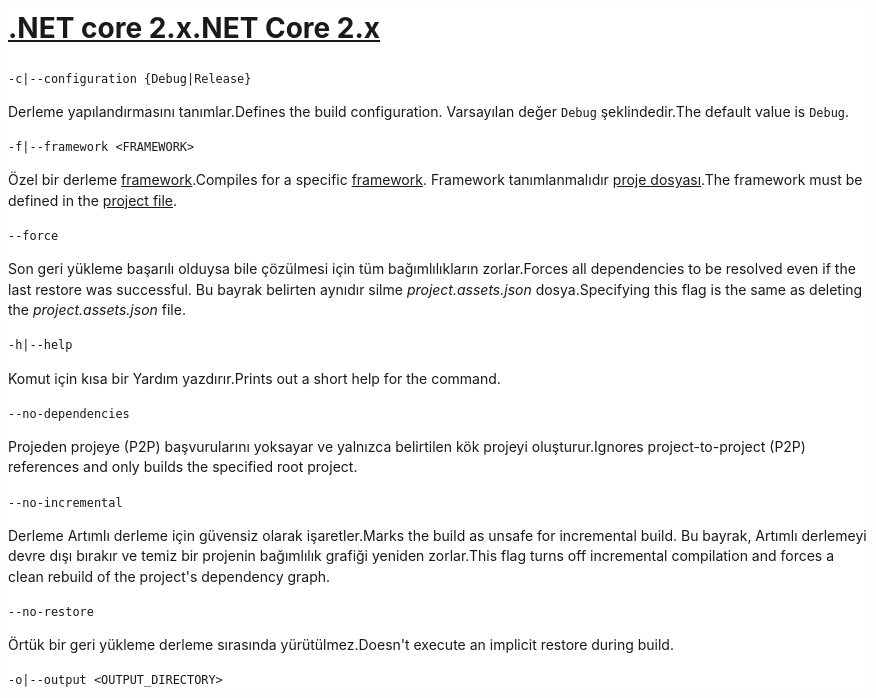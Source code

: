 # <a name="net-core-2xtabnetcore2x"></a>[<span data-ttu-id="1f287-137">.NET core 2.x</span><span class="sxs-lookup"><span data-stu-id="1f287-137">.NET Core 2.x</span></span>](#tab/netcore2x)

`-c|--configuration {Debug|Release}`

<span data-ttu-id="1f287-138">Derleme yapılandırmasını tanımlar.</span><span class="sxs-lookup"><span data-stu-id="1f287-138">Defines the build configuration.</span></span> <span data-ttu-id="1f287-139">Varsayılan değer `Debug` şeklindedir.</span><span class="sxs-lookup"><span data-stu-id="1f287-139">The default value is `Debug`.</span></span>

`-f|--framework <FRAMEWORK>`

<span data-ttu-id="1f287-140">Özel bir derleme [framework](../../standard/frameworks.md).</span><span class="sxs-lookup"><span data-stu-id="1f287-140">Compiles for a specific [framework](../../standard/frameworks.md).</span></span> <span data-ttu-id="1f287-141">Framework tanımlanmalıdır [proje dosyası](csproj.md).</span><span class="sxs-lookup"><span data-stu-id="1f287-141">The framework must be defined in the [project file](csproj.md).</span></span>

`--force`

<span data-ttu-id="1f287-142">Son geri yükleme başarılı olduysa bile çözülmesi için tüm bağımlılıkların zorlar.</span><span class="sxs-lookup"><span data-stu-id="1f287-142">Forces all dependencies to be resolved even if the last restore was successful.</span></span> <span data-ttu-id="1f287-143">Bu bayrak belirten aynıdır silme *project.assets.json* dosya.</span><span class="sxs-lookup"><span data-stu-id="1f287-143">Specifying this flag is the same as deleting the *project.assets.json* file.</span></span>

`-h|--help`

<span data-ttu-id="1f287-144">Komut için kısa bir Yardım yazdırır.</span><span class="sxs-lookup"><span data-stu-id="1f287-144">Prints out a short help for the command.</span></span>

`--no-dependencies`

<span data-ttu-id="1f287-145">Projeden projeye (P2P) başvurularını yoksayar ve yalnızca belirtilen kök projeyi oluşturur.</span><span class="sxs-lookup"><span data-stu-id="1f287-145">Ignores project-to-project (P2P) references and only builds the specified root project.</span></span>

`--no-incremental`

<span data-ttu-id="1f287-146">Derleme Artımlı derleme için güvensiz olarak işaretler.</span><span class="sxs-lookup"><span data-stu-id="1f287-146">Marks the build as unsafe for incremental build.</span></span> <span data-ttu-id="1f287-147">Bu bayrak, Artımlı derlemeyi devre dışı bırakır ve temiz bir projenin bağımlılık grafiği yeniden zorlar.</span><span class="sxs-lookup"><span data-stu-id="1f287-147">This flag turns off incremental compilation and forces a clean rebuild of the project's dependency graph.</span></span>

`--no-restore`

<span data-ttu-id="1f287-148">Örtük bir geri yükleme derleme sırasında yürütülmez.</span><span class="sxs-lookup"><span data-stu-id="1f287-148">Doesn't execute an implicit restore during build.</span></span>

`-o|--output <OUTPUT_DIRECTORY>`
